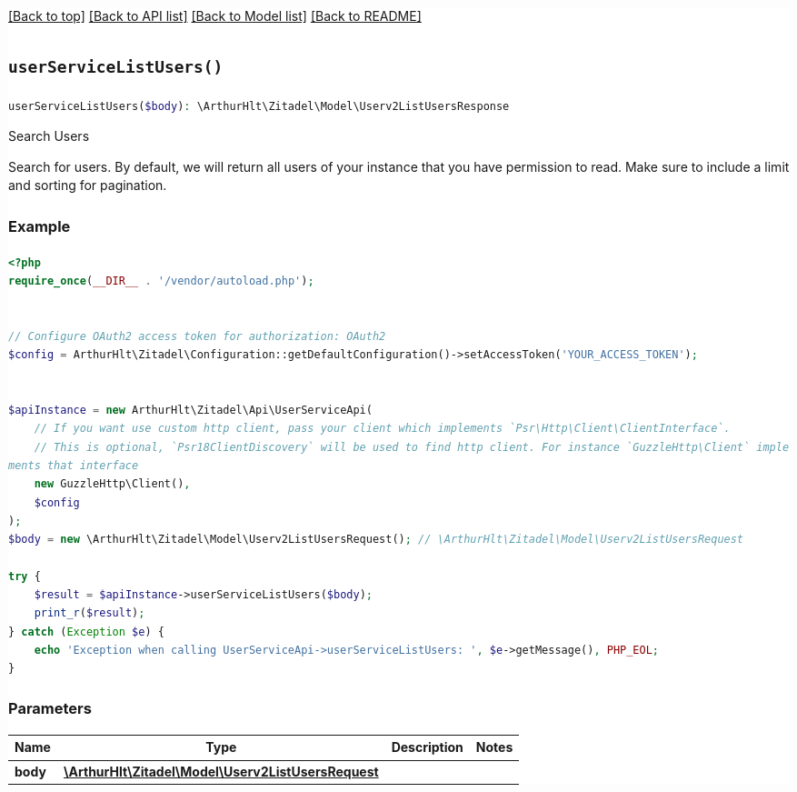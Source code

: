 [[Back to top]](#) [[Back to API list]](../../README.md#endpoints)
[[Back to Model list]](../../README.md#models)
[[Back to README]](../../README.md)

## `userServiceListUsers()`

```php
userServiceListUsers($body): \ArthurHlt\Zitadel\Model\Userv2ListUsersResponse
```

Search Users

Search for users. By default, we will return all users of your instance that you have permission to read. Make sure to include a limit and sorting for pagination.

### Example

```php
<?php
require_once(__DIR__ . '/vendor/autoload.php');


// Configure OAuth2 access token for authorization: OAuth2
$config = ArthurHlt\Zitadel\Configuration::getDefaultConfiguration()->setAccessToken('YOUR_ACCESS_TOKEN');


$apiInstance = new ArthurHlt\Zitadel\Api\UserServiceApi(
    // If you want use custom http client, pass your client which implements `Psr\Http\Client\ClientInterface`.
    // This is optional, `Psr18ClientDiscovery` will be used to find http client. For instance `GuzzleHttp\Client` implements that interface
    new GuzzleHttp\Client(),
    $config
);
$body = new \ArthurHlt\Zitadel\Model\Userv2ListUsersRequest(); // \ArthurHlt\Zitadel\Model\Userv2ListUsersRequest

try {
    $result = $apiInstance->userServiceListUsers($body);
    print_r($result);
} catch (Exception $e) {
    echo 'Exception when calling UserServiceApi->userServiceListUsers: ', $e->getMessage(), PHP_EOL;
}
```

### Parameters

Name | Type | Description  | Notes
------------- | ------------- | ------------- | -------------
 **body** | [**\ArthurHlt\Zitadel\Model\Userv2ListUsersRequest**](../Model/Userv2ListUsersRequest.md)|  |
